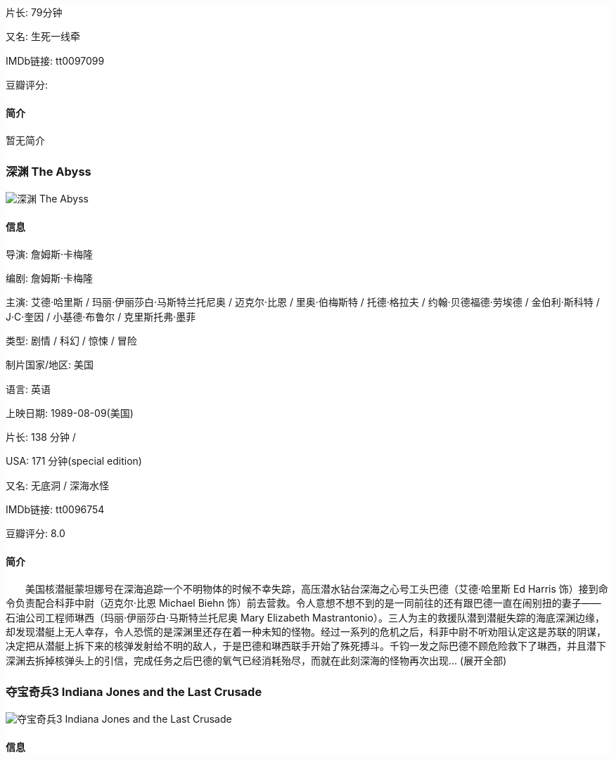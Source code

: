 片长: 79分钟 

又名: 生死一线牵 

IMDb链接: tt0097099

豆瓣评分: 

#### 简介

暂无简介



### 深渊 The Abyss

![深渊 The Abyss](https://img1.doubanio.com/view/photo/s_ratio_poster/public/p2209378207.jpg)

#### 信息

导演: 詹姆斯·卡梅隆 

编剧: 詹姆斯·卡梅隆 

主演: 艾德·哈里斯 / 玛丽·伊丽莎白·马斯特兰托尼奥 / 迈克尔·比恩 / 里奥·伯梅斯特 / 托德·格拉夫 / 约翰·贝德福德·劳埃德 / 金伯利·斯科特 / J·C·奎因 / 小基德·布鲁尔 / 克里斯托弗·墨菲 

类型: 剧情 / 科幻 / 惊悚 / 冒险 

制片国家/地区: 美国 

语言: 英语 

上映日期: 1989-08-09(美国) 

片长: 138 分钟 / 

USA: 171 分钟(special edition) 

又名: 无底洞 / 深海水怪 

IMDb链接: tt0096754

豆瓣评分: 8.0

#### 简介

　　美国核潜艇蒙坦娜号在深海追踪一个不明物体的时候不幸失踪，高压潜水钻台深海之心号工头巴德（艾德·哈里斯 Ed Harris 饰）接到命令负责配合科菲中尉（迈克尔·比恩 Michael Biehn 饰）前去营救。令人意想不想不到的是一同前往的还有跟巴德一直在闹别扭的妻子—— 石油公司工程师琳西（玛丽·伊丽莎白·马斯特兰托尼奥 Mary Elizabeth Mastrantonio）。三人为主的救援队潜到潜艇失踪的海底深渊边缘，却发现潜艇上无人幸存，令人恐慌的是深渊里还存在着一种未知的怪物。经过一系列的危机之后，科菲中尉不听劝阻认定这是苏联的阴谋，决定把从潜艇上拆下来的核弹发射给不明的敌人，于是巴德和琳西联手开始了殊死搏斗。千钧一发之际巴德不顾危险救下了琳西，并且潜下深渊去拆掉核弹头上的引信，完成任务之后巴德的氧气已经消耗殆尽，而就在此刻深海的怪物再次出现... (展开全部)



### 夺宝奇兵3 Indiana Jones and the Last Crusade

![夺宝奇兵3 Indiana Jones and the Last Crusade](https://img3.doubanio.com/view/photo/s_ratio_poster/public/p1703183716.jpg)

#### 信息
